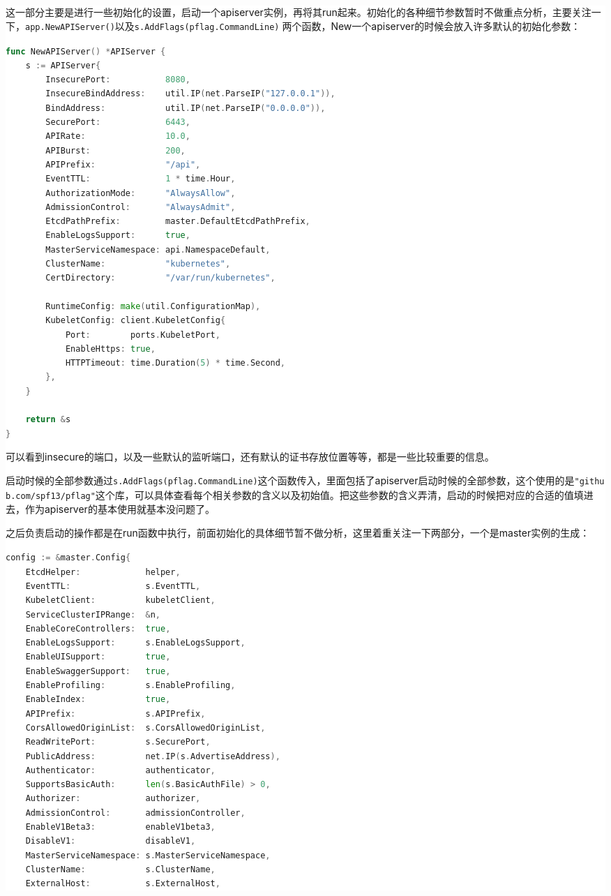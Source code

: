 
这一部分主要是进行一些初始化的设置，启动一个apiserver实例，再将其run起来。初始化的各种细节参数暂时不做重点分析，主要关注一下，`app.NewAPIServer()`以及`s.AddFlags(pflag.CommandLine)` 两个函数，New一个apiserver的时候会放入许多默认的初始化参数：

```go
func NewAPIServer() *APIServer {
    s := APIServer{
        InsecurePort:           8080,
        InsecureBindAddress:    util.IP(net.ParseIP("127.0.0.1")),
        BindAddress:            util.IP(net.ParseIP("0.0.0.0")),
        SecurePort:             6443,
        APIRate:                10.0,
        APIBurst:               200,
        APIPrefix:              "/api",
        EventTTL:               1 * time.Hour,
        AuthorizationMode:      "AlwaysAllow",
        AdmissionControl:       "AlwaysAdmit",
        EtcdPathPrefix:         master.DefaultEtcdPathPrefix,
        EnableLogsSupport:      true,
        MasterServiceNamespace: api.NamespaceDefault,
        ClusterName:            "kubernetes",
        CertDirectory:          "/var/run/kubernetes",

        RuntimeConfig: make(util.ConfigurationMap),
        KubeletConfig: client.KubeletConfig{
            Port:        ports.KubeletPort,
            EnableHttps: true,
            HTTPTimeout: time.Duration(5) * time.Second,
        },
    }

    return &s
}
```

可以看到insecure的端口，以及一些默认的监听端口，还有默认的证书存放位置等等，都是一些比较重要的信息。 

启动时候的全部参数通过`s.AddFlags(pflag.CommandLine)`这个函数传入，里面包括了apiserver启动时候的全部参数，这个使用的是`"github.com/spf13/pflag"`这个库，可以具体查看每个相关参数的含义以及初始值。把这些参数的含义弄清，启动的时候把对应的合适的值填进去，作为apiserver的基本使用就基本没问题了。 

之后负责启动的操作都是在run函数中执行，前面初始化的具体细节暂不做分析，这里着重关注一下两部分，一个是master实例的生成：

```go
config := &master.Config{
    EtcdHelper:             helper,
    EventTTL:               s.EventTTL,
    KubeletClient:          kubeletClient,
    ServiceClusterIPRange:  &n,
    EnableCoreControllers:  true,
    EnableLogsSupport:      s.EnableLogsSupport,
    EnableUISupport:        true,
    EnableSwaggerSupport:   true,
    EnableProfiling:        s.EnableProfiling,
    EnableIndex:            true,
    APIPrefix:              s.APIPrefix,
    CorsAllowedOriginList:  s.CorsAllowedOriginList,
    ReadWritePort:          s.SecurePort,
    PublicAddress:          net.IP(s.AdvertiseAddress),
    Authenticator:          authenticator,
    SupportsBasicAuth:      len(s.BasicAuthFile) > 0,
    Authorizer:             authorizer,
    AdmissionControl:       admissionController,
    EnableV1Beta3:          enableV1beta3,
    DisableV1:              disableV1,
    MasterServiceNamespace: s.MasterServiceNamespace,
    ClusterName:            s.ClusterName,
    ExternalHost:           s.ExternalHost,
```